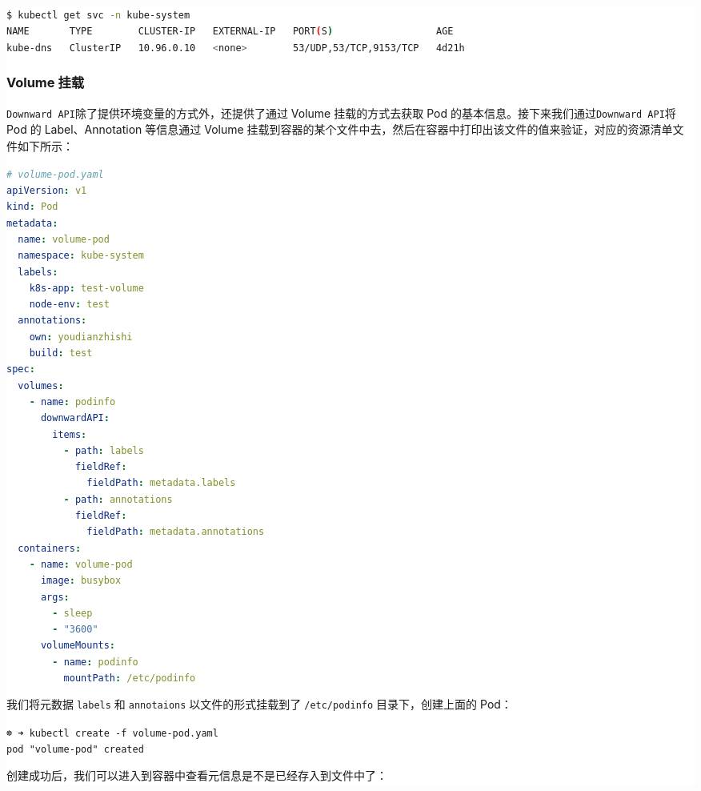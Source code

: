 ```bash
$ kubectl get svc -n kube-system
NAME       TYPE        CLUSTER-IP   EXTERNAL-IP   PORT(S)                  AGE
kube-dns   ClusterIP   10.96.0.10   <none>        53/UDP,53/TCP,9153/TCP   4d21h
```


### Volume 挂载

`Downward API`除了提供环境变量的方式外，还提供了通过 Volume 挂载的方式去获取 Pod 的基本信息。接下来我们通过`Downward API`将 Pod 的 Label、Annotation 等信息通过 Volume 挂载到容器的某个文件中去，然后在容器中打印出该文件的值来验证，对应的资源清单文件如下所示：

```yaml
# volume-pod.yaml
apiVersion: v1
kind: Pod
metadata:
  name: volume-pod
  namespace: kube-system
  labels:
    k8s-app: test-volume
    node-env: test
  annotations:
    own: youdianzhishi
    build: test
spec:
  volumes:
    - name: podinfo
      downwardAPI:
        items:
          - path: labels
            fieldRef:
              fieldPath: metadata.labels
          - path: annotations
            fieldRef:
              fieldPath: metadata.annotations
  containers:
    - name: volume-pod
      image: busybox
      args:
        - sleep
        - "3600"
      volumeMounts:
        - name: podinfo
          mountPath: /etc/podinfo
```

我们将元数据 `labels` 和 `annotaions` 以文件的形式挂载到了 `/etc/podinfo` 目录下，创建上面的 Pod：

```shell
☸ ➜ kubectl create -f volume-pod.yaml
pod "volume-pod" created
```

创建成功后，我们可以进入到容器中查看元信息是不是已经存入到文件中了：
